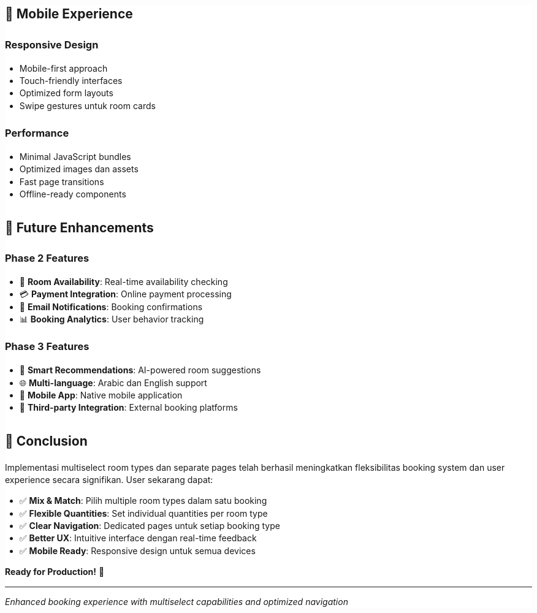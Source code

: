 ## 📱 Mobile Experience

### **Responsive Design**
- Mobile-first approach
- Touch-friendly interfaces
- Optimized form layouts
- Swipe gestures untuk room cards

### **Performance**
- Minimal JavaScript bundles
- Optimized images dan assets
- Fast page transitions
- Offline-ready components

## 🔮 Future Enhancements

### **Phase 2 Features**
- 📅 **Room Availability**: Real-time availability checking
- 💳 **Payment Integration**: Online payment processing
- 📧 **Email Notifications**: Booking confirmations
- 📊 **Booking Analytics**: User behavior tracking

### **Phase 3 Features**
- 🤖 **Smart Recommendations**: AI-powered room suggestions
- 🌐 **Multi-language**: Arabic dan English support
- 📱 **Mobile App**: Native mobile application
- 🔗 **Third-party Integration**: External booking platforms

## 🎊 Conclusion

Implementasi multiselect room types dan separate pages telah berhasil meningkatkan fleksibilitas booking system dan user experience secara signifikan. User sekarang dapat:

- ✅ **Mix & Match**: Pilih multiple room types dalam satu booking
- ✅ **Flexible Quantities**: Set individual quantities per room type
- ✅ **Clear Navigation**: Dedicated pages untuk setiap booking type
- ✅ **Better UX**: Intuitive interface dengan real-time feedback
- ✅ **Mobile Ready**: Responsive design untuk semua devices

**Ready for Production!** 🚀

---

*Enhanced booking experience with multiselect capabilities and optimized navigation*
